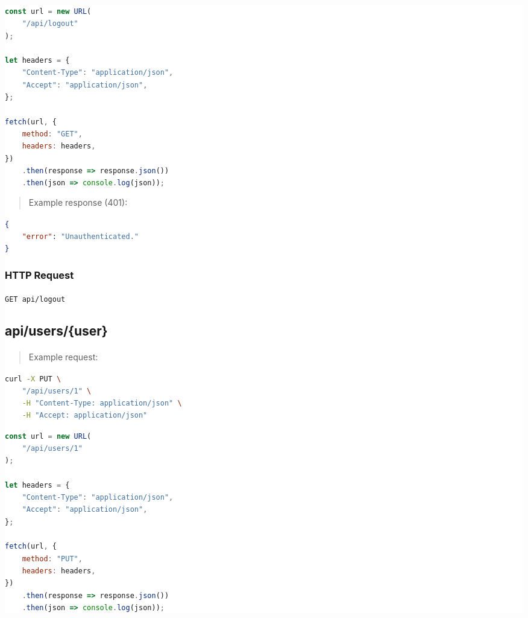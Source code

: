 ```javascript
const url = new URL(
    "/api/logout"
);

let headers = {
    "Content-Type": "application/json",
    "Accept": "application/json",
};

fetch(url, {
    method: "GET",
    headers: headers,
})
    .then(response => response.json())
    .then(json => console.log(json));
```


> Example response (401):

```json
{
    "error": "Unauthenticated."
}
```

### HTTP Request
`GET api/logout`





## api/users/{user}
> Example request:

```bash
curl -X PUT \
    "/api/users/1" \
    -H "Content-Type: application/json" \
    -H "Accept: application/json"
```

```javascript
const url = new URL(
    "/api/users/1"
);

let headers = {
    "Content-Type": "application/json",
    "Accept": "application/json",
};

fetch(url, {
    method: "PUT",
    headers: headers,
})
    .then(response => response.json())
    .then(json => console.log(json));
```
